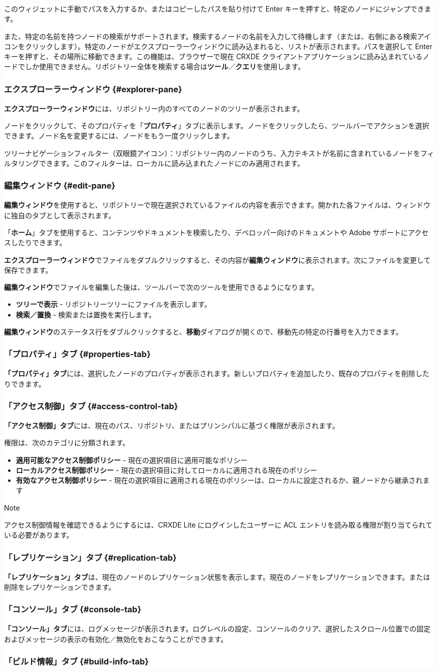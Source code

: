 このウィジェットに手動でパスを入力するか、またはコピーしたパスを貼り付けて Enter キーを押すと、特定のノードにジャンプできます。

また、特定の名前を持つノードの検索がサポートされます。検索するノードの名前を入力して待機します（または、右側にある検索アイコンをクリックします）。特定のノードがエクスプローラーウィンドウに読み込まれると、リストが表示されます。パスを選択して Enter キーを押すと、その場所に移動できます。この機能は、ブラウザーで現在 CRXDE クライアントアプリケーションに読み込まれているノードでしか使用できません。リポジトリー全体を検索する場合は&#x200B;**ツール**／**クエリ**&#x200B;を使用します。

### エクスプローラーウィンドウ {#explorer-pane}

**エクスプローラーウィンドウ**&#x200B;には、リポジトリー内のすべてのノードのツリーが表示されます。

ノードをクリックして、そのプロパティを「**プロパティ**」タブに表示します。ノードをクリックしたら、ツールバーでアクションを選択できます。ノード名を変更するには、ノードをもう一度クリックします。

ツリーナビゲーションフィルター（双眼鏡アイコン）：リポジトリー内のノードのうち、入力テキストが名前に含まれているノードをフィルタリングできます。このフィルターは、ローカルに読み込まれたノードにのみ適用されます。

### 編集ウィンドウ {#edit-pane}

**編集ウィンドウ**&#x200B;を使用すると、リポジトリーで現在選択されているファイルの内容を表示できます。開かれた各ファイルは、ウィンドウに独自のタブとして表示されます。

「**ホーム**」タブを使用すると、コンテンツやドキュメントを検索したり、デベロッパー向けのドキュメントや Adobe サポートにアクセスしたりできます。

**エクスプローラーウィンドウ**&#x200B;でファイルをダブルクリックすると、その内容が&#x200B;**編集ウィンドウ**&#x200B;に表示されます。次にファイルを変更して保存できます。

**編集ウィンドウ**&#x200B;でファイルを編集した後は、ツールバーで次のツールを使用できるようになります。

* **ツリーで表示** - リポジトリーツリーにファイルを表示します。
* **検索／置換** - 検索または置換を実行します。

**編集ウィンドウ**&#x200B;のステータス行をダブルクリックすると、**移動**&#x200B;ダイアログが開くので、移動先の特定の行番号を入力できます。

### 「プロパティ」タブ {#properties-tab}

**「プロパティ」タブ**&#x200B;には、選択したノードのプロパティが表示されます。新しいプロパティを追加したり、既存のプロパティを削除したりできます。

### 「アクセス制御」タブ {#access-control-tab}

**「アクセス制御」タブ**&#x200B;には、現在のパス、リポジトリ、またはプリンシパルに基づく権限が表示されます。

権限は、次のカテゴリに分類されます。

* **適用可能なアクセス制御ポリシー** - 現在の選択項目に適用可能なポリシー
* **ローカルアクセス制御ポリシー** - 現在の選択項目に対してローカルに適用される現在のポリシー
* **有効なアクセス制御ポリシー** - 現在の選択項目に適用される現在のポリシーは、ローカルに設定されるか、親ノードから継承されます

>[!NOTE]
アクセス制御情報を確認できるようにするには、CRXDE Lite にログインしたユーザーに ACL エントリを読み取る権限が割り当てられている必要があります。

### 「レプリケーション」タブ {#replication-tab}

**「レプリケーション」タブ**&#x200B;は、現在のノードのレプリケーション状態を表示します。現在のノードをレプリケーションできます。または削除をレプリケーションできます。

### 「コンソール」タブ {#console-tab}

**「コンソール」タブ**&#x200B;には、ログメッセージが表示されます。ログレベルの設定、コンソールのクリア、選択したスクロール位置での固定およびメッセージの表示の有効化／無効化をおこなうことができます。

### 「ビルド情報」タブ {#build-info-tab}
